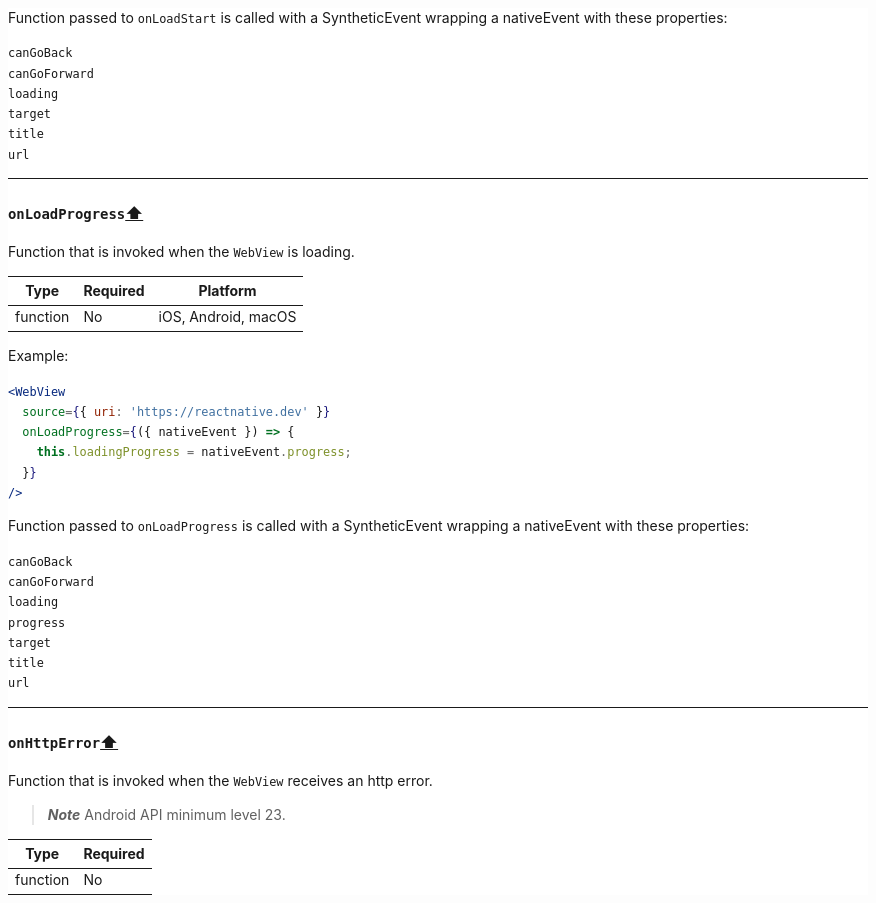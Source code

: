 Function passed to `onLoadStart` is called with a SyntheticEvent wrapping a nativeEvent with these properties:

```
canGoBack
canGoForward
loading
target
title
url
```

---

### `onLoadProgress`[⬆](#props-index)

Function that is invoked when the `WebView` is loading.

| Type     | Required | Platform            |
| -------- | -------- | ------------------- |
| function | No       | iOS, Android, macOS |

Example:

```jsx
<WebView
  source={{ uri: 'https://reactnative.dev' }}
  onLoadProgress={({ nativeEvent }) => {
    this.loadingProgress = nativeEvent.progress;
  }}
/>
```

Function passed to `onLoadProgress` is called with a SyntheticEvent wrapping a nativeEvent with these properties:

```
canGoBack
canGoForward
loading
progress
target
title
url
```

---

### `onHttpError`[⬆](#props-index)

Function that is invoked when the `WebView` receives an http error.

> **_Note_**
> Android API minimum level 23.

| Type     | Required |
| -------- | -------- |
| function | No       |
